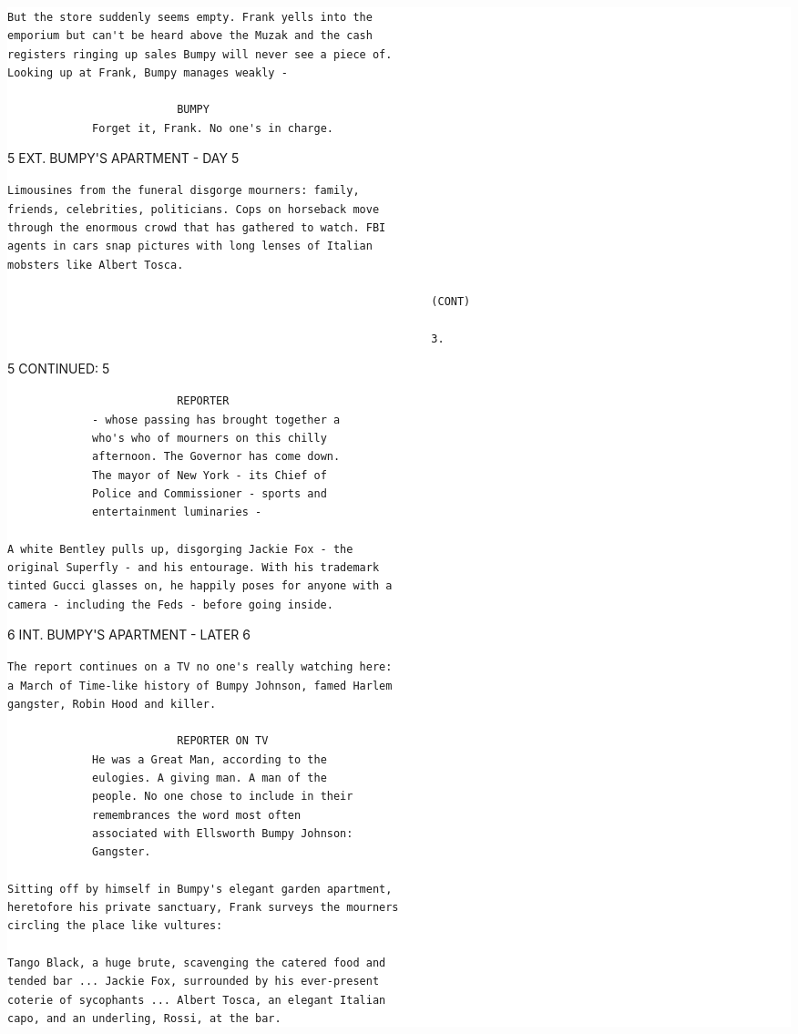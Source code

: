     But the store suddenly seems empty. Frank yells into the
    emporium but can't be heard above the Muzak and the cash
    registers ringing up sales Bumpy will never see a piece of.
    Looking up at Frank, Bumpy manages weakly -

                              BUMPY
                 Forget it, Frank. No one's in charge.

5   EXT. BUMPY'S APARTMENT - DAY                                        5

    Limousines from the funeral disgorge mourners: family,
    friends, celebrities, politicians. Cops on horseback move
    through the enormous crowd that has gathered to watch. FBI
    agents in cars snap pictures with long lenses of Italian
    mobsters like Albert Tosca.

                                                                     (CONT)

                                                                     3.
                              
5   CONTINUED:                                                         5


                              REPORTER
                 - whose passing has brought together a
                 who's who of mourners on this chilly
                 afternoon. The Governor has come down.
                 The mayor of New York - its Chief of
                 Police and Commissioner - sports and
                 entertainment luminaries -

    A white Bentley pulls up, disgorging Jackie Fox - the
    original Superfly - and his entourage. With his trademark
    tinted Gucci glasses on, he happily poses for anyone with a
    camera - including the Feds - before going inside.

6   INT. BUMPY'S APARTMENT - LATER                                     6

    The report continues on a TV no one's really watching here:
    a March of Time-like history of Bumpy Johnson, famed Harlem
    gangster, Robin Hood and killer.

                              REPORTER ON TV
                 He was a Great Man, according to the
                 eulogies. A giving man. A man of the
                 people. No one chose to include in their
                 remembrances the word most often
                 associated with Ellsworth Bumpy Johnson:
                 Gangster.

    Sitting off by himself in Bumpy's elegant garden apartment,
    heretofore his private sanctuary, Frank surveys the mourners
    circling the place like vultures:

    Tango Black, a huge brute, scavenging the catered food and
    tended bar ... Jackie Fox, surrounded by his ever-present
    coterie of sycophants ... Albert Tosca, an elegant Italian
    capo, and an underling, Rossi, at the bar.
